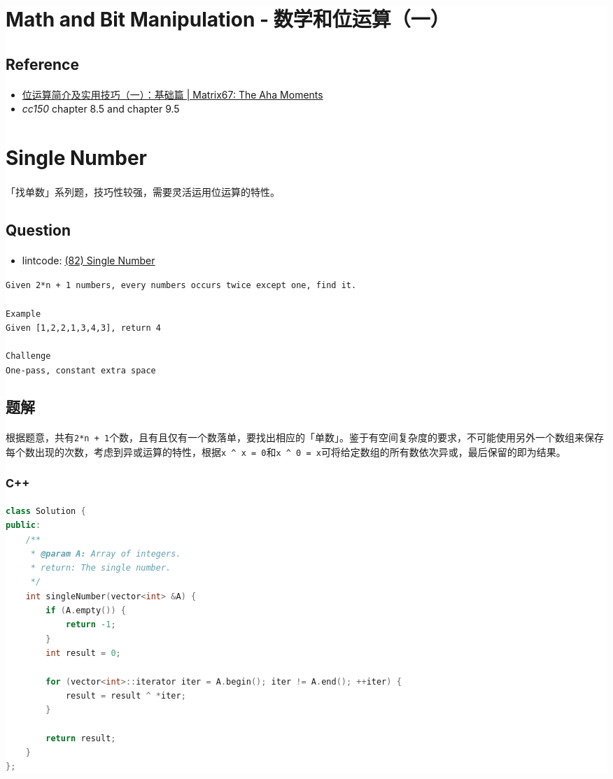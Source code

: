# Math and Bit Manipulation - 数学和位运算（一）


## Reference

- [位运算简介及实用技巧（一）：基础篇 | Matrix67: The Aha Moments](http://www.matrix67.com/blog/archives/263)
- *cc150* chapter 8.5 and chapter 9.5

# Single Number

「找单数」系列题，技巧性较强，需要灵活运用位运算的特性。

## Question

- lintcode: [(82) Single Number](http://www.lintcode.com/en/problem/single-number/)

```
Given 2*n + 1 numbers, every numbers occurs twice except one, find it.

Example
Given [1,2,2,1,3,4,3], return 4

Challenge
One-pass, constant extra space
```

## 题解

根据题意，共有`2*n + 1`个数，且有且仅有一个数落单，要找出相应的「单数」。鉴于有空间复杂度的要求，不可能使用另外一个数组来保存每个数出现的次数，考虑到异或运算的特性，根据`x ^ x = 0`和`x ^ 0 = x`可将给定数组的所有数依次异或，最后保留的即为结果。

### C++

```c++
class Solution {
public:
	/**
	 * @param A: Array of integers.
	 * return: The single number.
	 */
    int singleNumber(vector<int> &A) {
        if (A.empty()) {
            return -1;
        }
        int result = 0;

        for (vector<int>::iterator iter = A.begin(); iter != A.end(); ++iter) {
            result = result ^ *iter;
        }

        return result;
    }
};
```
